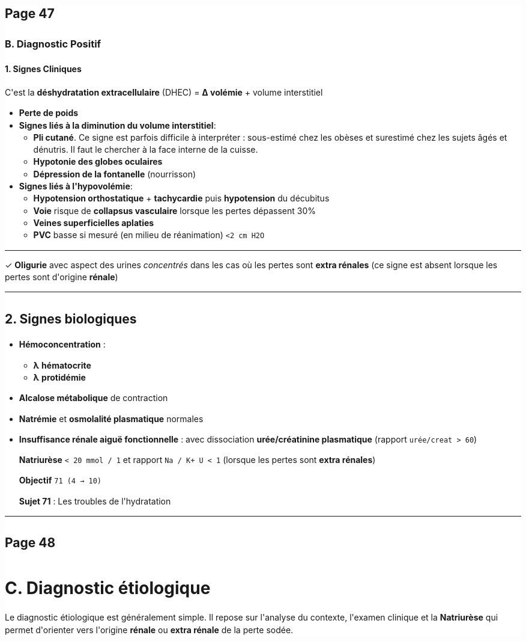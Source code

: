 ## Page 47

### B. Diagnostic Positif

#### 1. Signes Cliniques

C'est la **déshydratation extracellulaire** (DHEC) = **Δ volémie** + volume interstitiel

- **Perte de poids**
- **Signes liés à la diminution du volume interstitiel**:
  - **Pli cutané**. Ce signe est parfois difficile à interpréter : sous-estimé chez les obèses et surestimé chez les sujets âgés et dénutris. Il faut le chercher à la face interne de la cuisse.
  - **Hypotonie des globes oculaires**
  - **Dépression de la fontanelle** (nourrisson)
- **Signes liés à l'hypovolémie**:
  - **Hypotension orthostatique** + **tachycardie** puis **hypotension** du décubitus
  - **Voie** risque de **collapsus vasculaire** lorsque les pertes dépassent 30%
  - **Veines superficielles aplaties**
  - **PVC** basse si mesuré (en milieu de réanimation) `<2 cm H2O`


---


$\checkmark$ **Oligurie** avec aspect des urines *concentrés* dans les cas où les pertes sont **extra rénales** (ce signe est absent lorsque les pertes sont d'origine **rénale**)

---

## 2. Signes biologiques

- **Hémoconcentration** :
  - $\boldsymbol{\lambda}$ **hématocrite**
  - $\boldsymbol{\lambda}$ **protidémie**
- **Alcalose métabolique** de contraction
- **Natrémie** et **osmolalité plasmatique** normales
- **Insuffisance rénale aiguë fonctionnelle** : avec dissociation **urée/créatinine plasmatique** (rapport `urée/creat > 60`)

  **Natriurèse** `< 20 mmol / 1` et rapport `Na / K+ U < 1` (lorsque les pertes sont **extra rénales**)

  **Objectif** `71 (4 → 10)`

  **Sujet 71** : Les troubles de l'hydratation

---

## Page 48

# C. Diagnostic étiologique

Le diagnostic étiologique est généralement simple. Il repose sur l'analyse du contexte, l'examen clinique et la **Natriurèse** qui permet d'orienter vers l'origine **rénale** ou **extra rénale** de la perte sodée.

